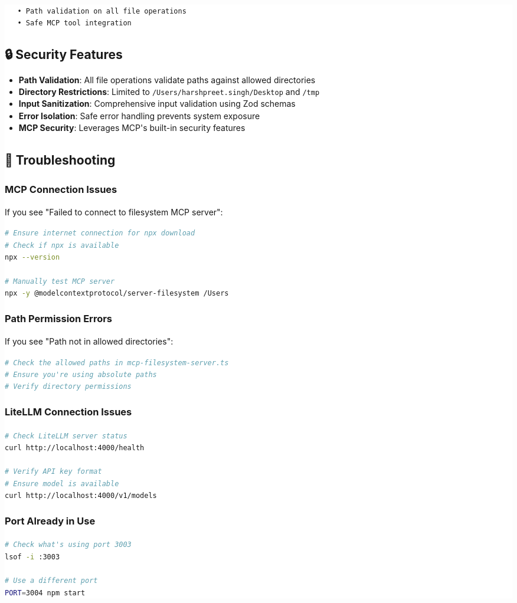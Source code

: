 ```
   • Path validation on all file operations
   • Safe MCP tool integration
```

## 🔒 Security Features

- **Path Validation**: All file operations validate paths against allowed directories
- **Directory Restrictions**: Limited to `/Users/harshpreet.singh/Desktop` and `/tmp`
- **Input Sanitization**: Comprehensive input validation using Zod schemas
- **Error Isolation**: Safe error handling prevents system exposure
- **MCP Security**: Leverages MCP's built-in security features

## 🐛 Troubleshooting

### MCP Connection Issues

If you see "Failed to connect to filesystem MCP server":

```bash
# Ensure internet connection for npx download
# Check if npx is available
npx --version

# Manually test MCP server
npx -y @modelcontextprotocol/server-filesystem /Users
```

### Path Permission Errors

If you see "Path not in allowed directories":

```bash
# Check the allowed paths in mcp-filesystem-server.ts
# Ensure you're using absolute paths
# Verify directory permissions
```

### LiteLLM Connection Issues

```bash
# Check LiteLLM server status
curl http://localhost:4000/health

# Verify API key format
# Ensure model is available
curl http://localhost:4000/v1/models
```

### Port Already in Use

```bash
# Check what's using port 3003
lsof -i :3003

# Use a different port
PORT=3004 npm start
```
